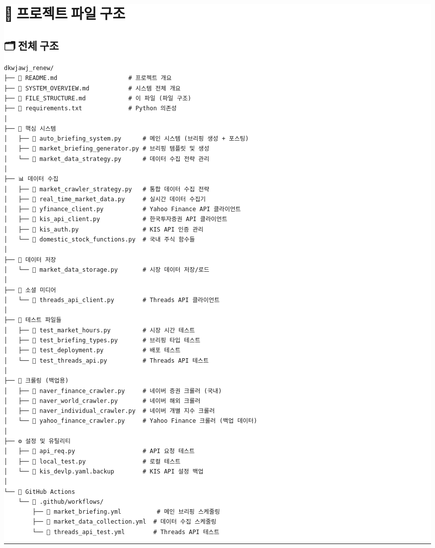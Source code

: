 # 📁 프로젝트 파일 구조

## 🗂 전체 구조
```
dkwjawj_renew/
├── 📄 README.md                    # 프로젝트 개요
├── 📄 SYSTEM_OVERVIEW.md           # 시스템 전체 개요
├── 📄 FILE_STRUCTURE.md            # 이 파일 (파일 구조)
├── 📄 requirements.txt             # Python 의존성
│
├── 🔧 핵심 시스템
│   ├── 📄 auto_briefing_system.py      # 메인 시스템 (브리핑 생성 + 포스팅)
│   ├── 📄 market_briefing_generator.py # 브리핑 템플릿 및 생성
│   └── 📄 market_data_strategy.py      # 데이터 수집 전략 관리
│
├── 📊 데이터 수집
│   ├── 📄 market_crawler_strategy.py   # 통합 데이터 수집 전략
│   ├── 📄 real_time_market_data.py     # 실시간 데이터 수집기
│   ├── 📄 yfinance_client.py           # Yahoo Finance API 클라이언트
│   ├── 📄 kis_api_client.py            # 한국투자증권 API 클라이언트
│   ├── 📄 kis_auth.py                  # KIS API 인증 관리
│   └── 📄 domestic_stock_functions.py  # 국내 주식 함수들
│
├── 💾 데이터 저장
│   └── 📄 market_data_storage.py       # 시장 데이터 저장/로드
│
├── 📱 소셜 미디어
│   └── 📄 threads_api_client.py        # Threads API 클라이언트
│
├── 🧪 테스트 파일들
│   ├── 📄 test_market_hours.py         # 시장 시간 테스트
│   ├── 📄 test_briefing_types.py       # 브리핑 타입 테스트
│   ├── 📄 test_deployment.py           # 배포 테스트
│   └── 📄 test_threads_api.py          # Threads API 테스트
│
├── 🔄 크롤링 (백업용)
│   ├── 📄 naver_finance_crawler.py     # 네이버 증권 크롤러 (국내)
│   ├── 📄 naver_world_crawler.py       # 네이버 해외 크롤러
│   ├── 📄 naver_individual_crawler.py  # 네이버 개별 지수 크롤러
│   └── 📄 yahoo_finance_crawler.py     # Yahoo Finance 크롤러 (백업 데이터)
│
├── ⚙️ 설정 및 유틸리티
│   ├── 📄 api_req.py                   # API 요청 테스트
│   ├── 📄 local_test.py                # 로컬 테스트
│   └── 📄 kis_devlp.yaml.backup        # KIS API 설정 백업
│
└── 🚀 GitHub Actions
    └── 📁 .github/workflows/
        ├── 📄 market_briefing.yml          # 메인 브리핑 스케줄링
        ├── 📄 market_data_collection.yml  # 데이터 수집 스케줄링
        └── 📄 threads_api_test.yml        # Threads API 테스트
```

---